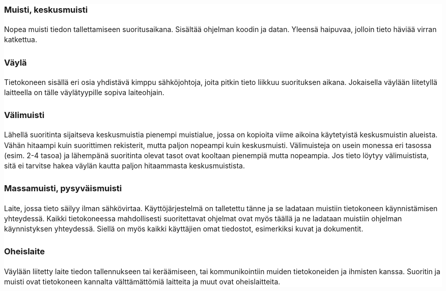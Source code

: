 ### Muisti, keskusmuisti
Nopea muisti tiedon tallettamiseen suoritusaikana. Sisältää ohjelman koodin ja datan. Yleensä haipuvaa, jolloin tieto häviää virran katkettua.

### Väylä
Tietokoneen sisällä eri osia yhdistävä kimppu sähköjohtoja, joita pitkin tieto liikkuu suorituksen aikana. Jokaisella väylään liitetyllä laitteella on tälle väylätyypille sopiva laiteohjain.

### Välimuisti
Lähellä suoritinta sijaitseva keskusmuistia pienempi muistialue, jossa on kopioita viime aikoina käytetyistä keskusmuistin alueista. Vähän hitaampi kuin suorittimen rekisterit, mutta paljon nopeampi kuin keskusmuisti. Välimuisteja on usein monessa eri tasossa (esim. 2-4 tasoa) ja lähempänä suoritinta olevat tasot ovat kooltaan pienempiä mutta nopeampia. Jos tieto löytyy välimuistista, sitä ei tarvitse hakea väylän kautta paljon hitaammasta keskusmuistista.

### Massamuisti, pysyväismuisti
Laite, jossa tieto säilyy ilman sähkövirtaa. Käyttöjärjestelmä on talletettu tänne ja se ladataan muistiin tietokoneen käynnistämisen yhteydessä. Kaikki tietokoneessa mahdollisesti suoritettavat ohjelmat ovat myös täällä ja ne ladataan muistiin ohjelman käynnistyksen yhteydessä. Siellä on myös kaikki käyttäjien omat tiedostot, esimerkiksi kuvat ja dokumentit.

### Oheislaite
Väylään liitetty laite tiedon tallennukseen tai keräämiseen, tai kommunikointiin muiden tietokoneiden ja ihmisten kanssa. Suoritin ja muisti ovat tietokoneen kannalta välttämättömiä laitteita ja muut ovat oheislaitteita.

</text-box>


<div><quiznator id="5c4f004cc41ed4148d96a786"></quiznator></div>
<div><quiznator id="5c4f00be017ffc13eddc93af"></quiznator></div>
<div><quiznator id="5c4f01433972a914741021f3"></quiznator></div>
<div><quiznator id="5c4f0249fd9fd71425c61f23"></quiznator></div>
<div><quiznator id="5c4f028e14524713f95a05ca"></quiznator></div>
<div><quiznator id="5c4f02e23972a91474102202"></quiznator></div>
<div><quiznator id="5c4f0326c41ed4148d96a79c"></quiznator></div>
<div><quiznator id="5c4f037f14524713f95a05d1"></quiznator></div>
<div><quiznator id="5c4f03bfc41ed4148d96a7a3"></quiznator></div>
<div><quiznator id="5c4f0412c41ed4148d96a7a4"></quiznator></div>
<div><quiznator id="5c4f0459c41ed4148d96a7a7"></quiznator></div>
<div><quiznator id="5c4f049bfd9fd71425c61f33"></quiznator></div>
